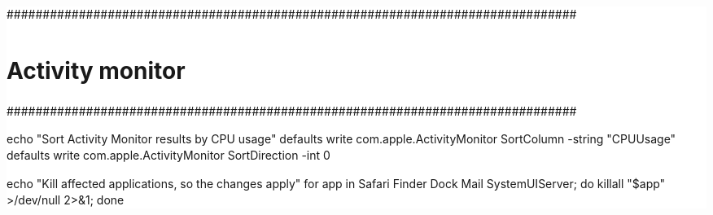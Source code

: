 ###############################################################################
# Activity monitor                                                            #
###############################################################################

echo "Sort Activity Monitor results by CPU usage"
defaults write com.apple.ActivityMonitor SortColumn -string "CPUUsage"
defaults write com.apple.ActivityMonitor SortDirection -int 0


echo "Kill affected applications, so the changes apply"
for app in Safari Finder Dock Mail SystemUIServer; do killall "$app" >/dev/null 2>&1; done
